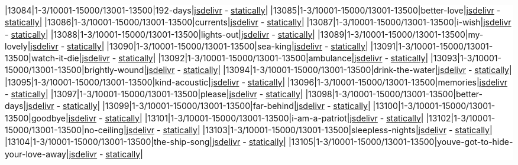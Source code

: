|13084|1-3/10001-15000/13001-13500|192-days|[jsdelivr](https://cdn.jsdelivr.net/gh/dbchord/png-c-1110x370_1-3/10001-15000/13001-13500/192-days.png) - [statically](https://cdn.statically.io/gh/dbchord/png-c-1110x370_1-3/img/10001-15000/13001-13500/192-days.png)|
|13085|1-3/10001-15000/13001-13500|better-love|[jsdelivr](https://cdn.jsdelivr.net/gh/dbchord/png-c-1110x370_1-3/10001-15000/13001-13500/better-love.png) - [statically](https://cdn.statically.io/gh/dbchord/png-c-1110x370_1-3/img/10001-15000/13001-13500/better-love.png)|
|13086|1-3/10001-15000/13001-13500|currents|[jsdelivr](https://cdn.jsdelivr.net/gh/dbchord/png-c-1110x370_1-3/10001-15000/13001-13500/currents.png) - [statically](https://cdn.statically.io/gh/dbchord/png-c-1110x370_1-3/img/10001-15000/13001-13500/currents.png)|
|13087|1-3/10001-15000/13001-13500|i-wish|[jsdelivr](https://cdn.jsdelivr.net/gh/dbchord/png-c-1110x370_1-3/10001-15000/13001-13500/i-wish.png) - [statically](https://cdn.statically.io/gh/dbchord/png-c-1110x370_1-3/img/10001-15000/13001-13500/i-wish.png)|
|13088|1-3/10001-15000/13001-13500|lights-out|[jsdelivr](https://cdn.jsdelivr.net/gh/dbchord/png-c-1110x370_1-3/10001-15000/13001-13500/lights-out.png) - [statically](https://cdn.statically.io/gh/dbchord/png-c-1110x370_1-3/img/10001-15000/13001-13500/lights-out.png)|
|13089|1-3/10001-15000/13001-13500|my-lovely|[jsdelivr](https://cdn.jsdelivr.net/gh/dbchord/png-c-1110x370_1-3/10001-15000/13001-13500/my-lovely.png) - [statically](https://cdn.statically.io/gh/dbchord/png-c-1110x370_1-3/img/10001-15000/13001-13500/my-lovely.png)|
|13090|1-3/10001-15000/13001-13500|sea-king|[jsdelivr](https://cdn.jsdelivr.net/gh/dbchord/png-c-1110x370_1-3/10001-15000/13001-13500/sea-king.png) - [statically](https://cdn.statically.io/gh/dbchord/png-c-1110x370_1-3/img/10001-15000/13001-13500/sea-king.png)|
|13091|1-3/10001-15000/13001-13500|watch-it-die|[jsdelivr](https://cdn.jsdelivr.net/gh/dbchord/png-c-1110x370_1-3/10001-15000/13001-13500/watch-it-die.png) - [statically](https://cdn.statically.io/gh/dbchord/png-c-1110x370_1-3/img/10001-15000/13001-13500/watch-it-die.png)|
|13092|1-3/10001-15000/13001-13500|ambulance|[jsdelivr](https://cdn.jsdelivr.net/gh/dbchord/png-c-1110x370_1-3/10001-15000/13001-13500/ambulance.png) - [statically](https://cdn.statically.io/gh/dbchord/png-c-1110x370_1-3/img/10001-15000/13001-13500/ambulance.png)|
|13093|1-3/10001-15000/13001-13500|brightly-wound|[jsdelivr](https://cdn.jsdelivr.net/gh/dbchord/png-c-1110x370_1-3/10001-15000/13001-13500/brightly-wound.png) - [statically](https://cdn.statically.io/gh/dbchord/png-c-1110x370_1-3/img/10001-15000/13001-13500/brightly-wound.png)|
|13094|1-3/10001-15000/13001-13500|drink-the-water|[jsdelivr](https://cdn.jsdelivr.net/gh/dbchord/png-c-1110x370_1-3/10001-15000/13001-13500/drink-the-water.png) - [statically](https://cdn.statically.io/gh/dbchord/png-c-1110x370_1-3/img/10001-15000/13001-13500/drink-the-water.png)|
|13095|1-3/10001-15000/13001-13500|kind-acoustic|[jsdelivr](https://cdn.jsdelivr.net/gh/dbchord/png-c-1110x370_1-3/10001-15000/13001-13500/kind-acoustic.png) - [statically](https://cdn.statically.io/gh/dbchord/png-c-1110x370_1-3/img/10001-15000/13001-13500/kind-acoustic.png)|
|13096|1-3/10001-15000/13001-13500|memories|[jsdelivr](https://cdn.jsdelivr.net/gh/dbchord/png-c-1110x370_1-3/10001-15000/13001-13500/memories.png) - [statically](https://cdn.statically.io/gh/dbchord/png-c-1110x370_1-3/img/10001-15000/13001-13500/memories.png)|
|13097|1-3/10001-15000/13001-13500|please|[jsdelivr](https://cdn.jsdelivr.net/gh/dbchord/png-c-1110x370_1-3/10001-15000/13001-13500/please.png) - [statically](https://cdn.statically.io/gh/dbchord/png-c-1110x370_1-3/img/10001-15000/13001-13500/please.png)|
|13098|1-3/10001-15000/13001-13500|better-days|[jsdelivr](https://cdn.jsdelivr.net/gh/dbchord/png-c-1110x370_1-3/10001-15000/13001-13500/better-days.png) - [statically](https://cdn.statically.io/gh/dbchord/png-c-1110x370_1-3/img/10001-15000/13001-13500/better-days.png)|
|13099|1-3/10001-15000/13001-13500|far-behind|[jsdelivr](https://cdn.jsdelivr.net/gh/dbchord/png-c-1110x370_1-3/10001-15000/13001-13500/far-behind.png) - [statically](https://cdn.statically.io/gh/dbchord/png-c-1110x370_1-3/img/10001-15000/13001-13500/far-behind.png)|
|13100|1-3/10001-15000/13001-13500|goodbye|[jsdelivr](https://cdn.jsdelivr.net/gh/dbchord/png-c-1110x370_1-3/10001-15000/13001-13500/goodbye.png) - [statically](https://cdn.statically.io/gh/dbchord/png-c-1110x370_1-3/img/10001-15000/13001-13500/goodbye.png)|
|13101|1-3/10001-15000/13001-13500|i-am-a-patriot|[jsdelivr](https://cdn.jsdelivr.net/gh/dbchord/png-c-1110x370_1-3/10001-15000/13001-13500/i-am-a-patriot.png) - [statically](https://cdn.statically.io/gh/dbchord/png-c-1110x370_1-3/img/10001-15000/13001-13500/i-am-a-patriot.png)|
|13102|1-3/10001-15000/13001-13500|no-ceiling|[jsdelivr](https://cdn.jsdelivr.net/gh/dbchord/png-c-1110x370_1-3/10001-15000/13001-13500/no-ceiling.png) - [statically](https://cdn.statically.io/gh/dbchord/png-c-1110x370_1-3/img/10001-15000/13001-13500/no-ceiling.png)|
|13103|1-3/10001-15000/13001-13500|sleepless-nights|[jsdelivr](https://cdn.jsdelivr.net/gh/dbchord/png-c-1110x370_1-3/10001-15000/13001-13500/sleepless-nights.png) - [statically](https://cdn.statically.io/gh/dbchord/png-c-1110x370_1-3/img/10001-15000/13001-13500/sleepless-nights.png)|
|13104|1-3/10001-15000/13001-13500|the-ship-song|[jsdelivr](https://cdn.jsdelivr.net/gh/dbchord/png-c-1110x370_1-3/10001-15000/13001-13500/the-ship-song.png) - [statically](https://cdn.statically.io/gh/dbchord/png-c-1110x370_1-3/img/10001-15000/13001-13500/the-ship-song.png)|
|13105|1-3/10001-15000/13001-13500|youve-got-to-hide-your-love-away|[jsdelivr](https://cdn.jsdelivr.net/gh/dbchord/png-c-1110x370_1-3/10001-15000/13001-13500/youve-got-to-hide-your-love-away.png) - [statically](https://cdn.statically.io/gh/dbchord/png-c-1110x370_1-3/img/10001-15000/13001-13500/youve-got-to-hide-your-love-away.png)|